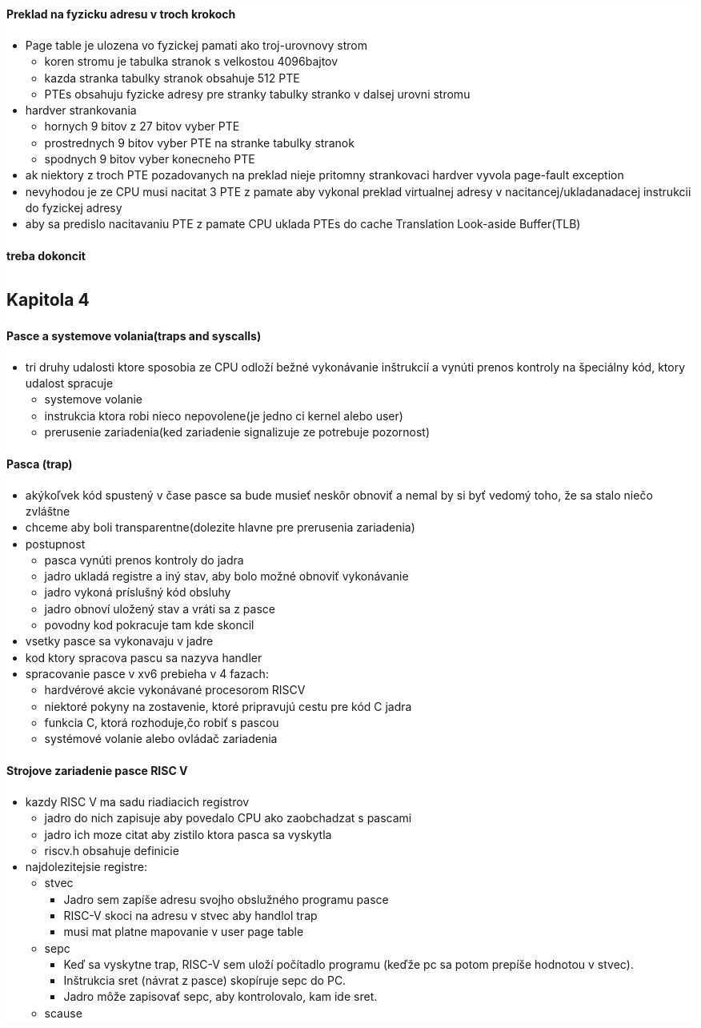
#### Preklad na fyzicku adresu v troch krokoch
  - Page table je ulozena vo fyzickej pamati ako troj-urovnovy strom
    - koren stromu je tabulka stranok s velkostou 4096bajtov
    - kazda stranka tabulky stranok obsahuje 512 PTE
    - PTEs obsahuju fyzicke adresy pre stranky tabulky stranko v dalsej urovni stromu
  - hardver strankovania
    - hornych 9 bitov z 27 bitov vyber PTE
    - prostrednych 9 bitov vyber PTE na stranke tabulky stranok
    - spodnych 9 bitov vyber konecneho PTE
  - ak niektory z troch PTE pozadovanych na preklad nieje pritomny strankovaci hardver vyvola page-fault exception
  - nevyhodou je ze CPU musi nacitat 3 PTE z pamate aby vykonal preklad virtualnej adresy v nacitancej/ukladanadacej instrukcii do fyzickej adresy
  - aby sa predislo nacitavaniu PTE z pamate CPU uklada PTEs do cache Translation Look-aside Buffer(TLB)

#### treba dokoncit



## Kapitola 4

#### Pasce a systemove volania(traps and syscalls)
  - tri druhy udalosti ktore sposobia ze CPU odloží bežné vykonávanie inštrukcií a vynúti prenos kontroly na špeciálny kód, ktory udalost spracuje
    - systemove volanie
    - instrukcia ktora robi nieco nepovolene(je jedno ci kernel alebo user)
    - prerusenie zariadenia(ked zariadenie signalizuje ze potrebuje pozornost)

#### Pasca (trap)
  - akýkoľvek kód spustený v čase pasce sa bude musieť neskôr obnoviť a nemal by si byť vedomý toho, že sa stalo niečo zvláštne
  - chceme aby boli transparentne(dolezite hlavne pre prerusenia zariadenia)
  - postupnost
    - pasca vynúti prenos kontroly do jadra
    - jadro ukladá registre a iný stav, aby bolo možné obnoviť vykonávanie
    - jadro vykoná príslušný kód obsluhy 
    - jadro obnoví uložený stav a vráti sa z pasce
    - povodny kod pokracuje tam kde skoncil
  - vsetky pasce sa vykonavaju v jadre
  - kod ktory spracova pascu sa nazyva handler
  - spracovanie pasce v xv6 prebieha v 4 fazach:
    -   hardvérové akcie vykonávané procesorom RISCV 
    -   niektoré pokyny na zostavenie, ktoré pripravujú cestu pre kód C jadra 
    -   funkcia C, ktorá rozhoduje,čo robiť s pascou
    -   systémové volanie alebo ovládač zariadenia

#### Strojove zariadenie pasce RISC V
  - kazdy RISC V ma sadu riadiacich registrov
    - jadro do nich zapisuje aby povedalo CPU ako zaobchadzat s pascami
    - jadro ich moze citat aby zistilo ktora pasca sa vyskytla
    - riscv.h obsahuje definicie
  - najdolezitejsie registre:
    - stvec 
      - Jadro sem zapíše adresu svojho obslužného programu pasce
      - RISC-V skoci na adresu v stvec aby handlol trap
      - musi mat platne mapovanie v user page table
    - sepc
      - Keď sa vyskytne trap, RISC-V sem uloží počítadlo programu (keďže pc sa potom prepíše hodnotou v stvec). 
      - Inštrukcia sret (návrat z pasce) skopíruje sepc do PC. 
      - Jadro môže zapisovať sepc, aby kontrolovalo, kam ide sret.
    - scause